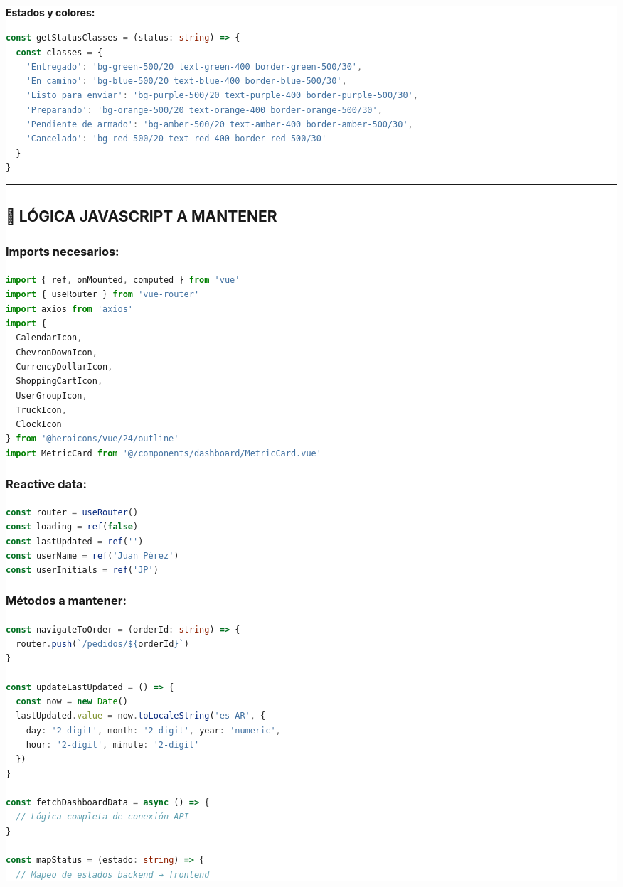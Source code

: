 **Estados y colores:**
```typescript
const getStatusClasses = (status: string) => {
  const classes = {
    'Entregado': 'bg-green-500/20 text-green-400 border-green-500/30',
    'En camino': 'bg-blue-500/20 text-blue-400 border-blue-500/30', 
    'Listo para enviar': 'bg-purple-500/20 text-purple-400 border-purple-500/30',
    'Preparando': 'bg-orange-500/20 text-orange-400 border-orange-500/30',
    'Pendiente de armado': 'bg-amber-500/20 text-amber-400 border-amber-500/30',
    'Cancelado': 'bg-red-500/20 text-red-400 border-red-500/30'
  }
}
```

---

## 🔧 LÓGICA JAVASCRIPT A MANTENER

### **Imports necesarios:**
```typescript
import { ref, onMounted, computed } from 'vue'
import { useRouter } from 'vue-router'
import axios from 'axios'
import { 
  CalendarIcon, 
  ChevronDownIcon,
  CurrencyDollarIcon,
  ShoppingCartIcon, 
  UserGroupIcon,
  TruckIcon,
  ClockIcon
} from '@heroicons/vue/24/outline'
import MetricCard from '@/components/dashboard/MetricCard.vue'
```

### **Reactive data:**
```typescript
const router = useRouter()
const loading = ref(false)
const lastUpdated = ref('')
const userName = ref('Juan Pérez')
const userInitials = ref('JP')
```

### **Métodos a mantener:**
```typescript
const navigateToOrder = (orderId: string) => {
  router.push(`/pedidos/${orderId}`)
}

const updateLastUpdated = () => {
  const now = new Date()
  lastUpdated.value = now.toLocaleString('es-AR', {
    day: '2-digit', month: '2-digit', year: 'numeric',
    hour: '2-digit', minute: '2-digit'
  })
}

const fetchDashboardData = async () => {
  // Lógica completa de conexión API
}

const mapStatus = (estado: string) => {
  // Mapeo de estados backend → frontend
```